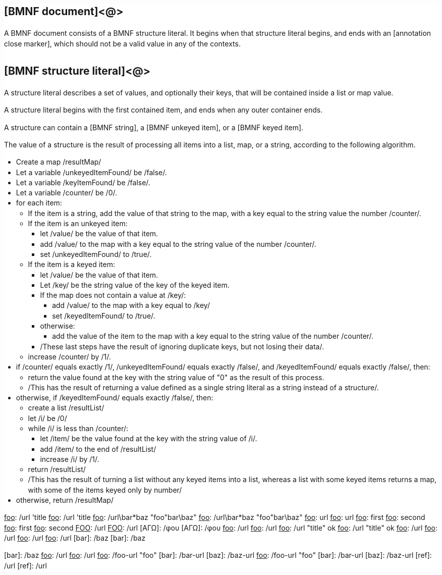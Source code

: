 ## [BMNF document]<@>

A BMNF document consists of a BMNF structure literal. It begins when that
structure literal begins, and ends with an [annotation close marker], which
should not be a valid value in any of the contexts.

## [BMNF structure literal]<@>

A structure literal describes a set of values, and optionally their keys,
that will be contained inside a list or map value.

A structure literal begins with the first contained item, and ends when
any outer container ends.

A structure can contain a [BMNF string], a [BMNF unkeyed item], or a
[BMNF keyed item].

The value of a structure is the result of processing all items into a list, map,
or a string, according to the following algorithm.
* Create a map /resultMap/
* Let a variable /unkeyedItemFound/ be /false/.
* Let a variable /keyItemFound/ be /false/.
* Let a variable /counter/ be /0/.
* for each item:
  * If the item is a string, add the value of that string to the map, with
    a key equal to the string value the number /counter/.
  * If the item is an unkeyed item:
    * let /value/ be the value of that item.
    * add /value/ to the map with a key equal to the string
      value of the number /counter/.
    * set /unkeyedItemFound/ to /true/.
  * If the item is a keyed item:
    * let /value/ be the value of that item.
    * Let /key/ be the string value of the key of the keyed item.
    * If the map does not contain a value at /key/:
      * add /value/ to the map with a key equal to /key/
      * set /keyedItemFound/ to /true/.
    * otherwise:
      * add the value of the item to the map with a key equal to the string
        value of the number /counter/.
    * /These last steps have the result of ignoring duplicate keys, but not
      losing their data/.
  * increase /counter/ by /1/.
* if /counter/ equals exactly /1/, /unkeyedItemFound/ equals exactly /false/,
  and /keyedItemFound/ equals exactly /false/, then:
  * return the value found at the key with the string value of "0" as the
    result of this process.
  * /This has the result of returning a value defined as a single string literal
    as a string instead of a structure/.
* otherwise, if /keyedItemFound/ equals exactly /false/, then:
  * create a list /resultList/
  * let /i/ be /0/
  * while /i/ is less than /counter/:
    * let /item/ be the value found at the key with the string value of /i/.
    * add /item/ to the end of /resultList/
    * increase /i/ by /1/.
  * return /resultList/
  * /This has the result of turning a list without any keyed items into a list,
    whereas a list with some keyed items returns a map, with some of the items
    keyed only by number/
* otherwise, return /resultMap/


[foo]: /url
[foo]: /url
[foo]: /url '
[foo]: /url '
[foo]: /url 'title
[foo]: /url 'title
[foo]: /url\bar\*baz "foo\"bar\baz"
[foo]: /url\bar\*baz "foo\"bar\baz"
[foo]: url
[foo]: url
[foo]: first
[foo]: second
[foo]: first
[foo]: second
[FOO]: /url
[FOO]: /url
[ΑΓΩ]: /φου
[ΑΓΩ]: /φου
[foo]: /url
[foo]: /url
[foo]: /url "title" ok
[foo]: /url "title" ok
[foo]: /url
[foo]: /url
[foo]: /url
[foo]: /url
[bar]: /baz
[bar]: /baz</p>
[bar]: /baz
[foo]: /url
[foo]: /url
[foo]: /foo-url "foo"
[bar]: /bar-url
[baz]: /baz-url
[foo]: /foo-url "foo"
[bar]: /bar-url
[baz]: /baz-url
  [ref]: /url
  [ref]: /url